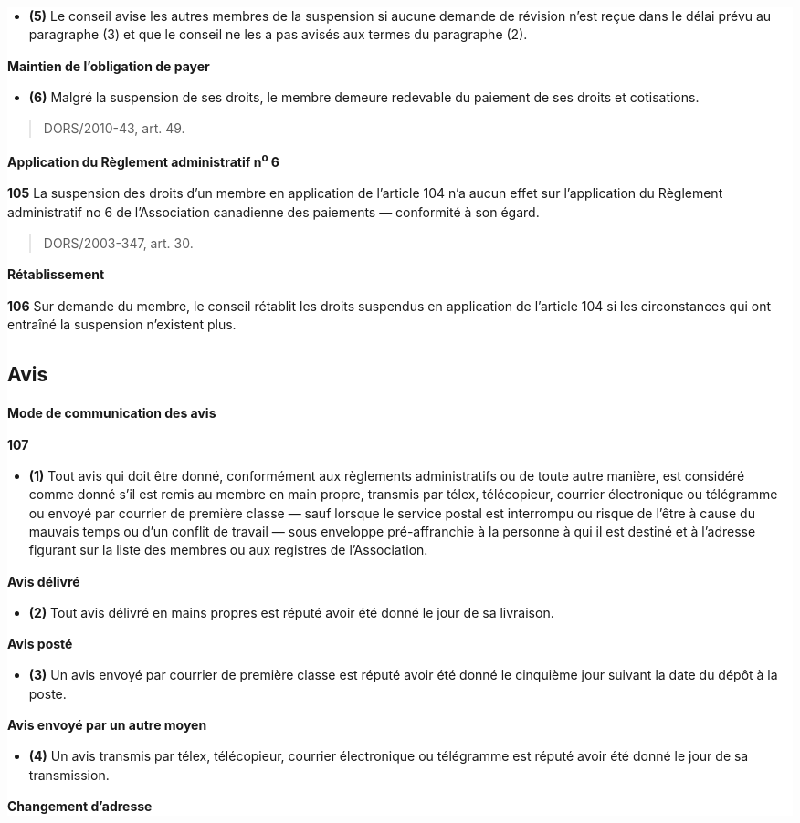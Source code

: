 - **(5)** Le conseil avise les autres membres de la suspension si aucune demande de révision n’est reçue dans le délai prévu au paragraphe (3) et que le conseil ne les a pas avisés aux termes du paragraphe (2).

**Maintien de l’obligation de payer**

- **(6)** Malgré la suspension de ses droits, le membre demeure redevable du paiement de ses droits et cotisations.
> DORS/2010-43, art. 49.





**Application du Règlement administratif n<sup>o</sup> 6**

**105** La suspension des droits d’un membre en application de l’article 104 n’a aucun effet sur l’application du Règlement administratif no 6 de l’Association canadienne des paiements — conformité à son égard.
> DORS/2003-347, art. 30.





**Rétablissement**

**106** Sur demande du membre, le conseil rétablit les droits suspendus en application de l’article 104 si les circonstances qui ont entraîné la suspension n’existent plus.




## Avis



**Mode de communication des avis**

**107** 

- **(1)** Tout avis qui doit être donné, conformément aux règlements administratifs ou de toute autre manière, est considéré comme donné s’il est remis au membre en main propre, transmis par télex, télécopieur, courrier électronique ou télégramme ou envoyé par courrier de première classe — sauf lorsque le service postal est interrompu ou risque de l’être à cause du mauvais temps ou d’un conflit de travail — sous enveloppe pré-affranchie à la personne à qui il est destiné et à l’adresse figurant sur la liste des membres ou aux registres de l’Association.

**Avis délivré**

- **(2)** Tout avis délivré en mains propres est réputé avoir été donné le jour de sa livraison.

**Avis posté**

- **(3)** Un avis envoyé par courrier de première classe est réputé avoir été donné le cinquième jour suivant la date du dépôt à la poste.

**Avis envoyé par un autre moyen**

- **(4)** Un avis transmis par télex, télécopieur, courrier électronique ou télégramme est réputé avoir été donné le jour de sa transmission.

**Changement d’adresse**
